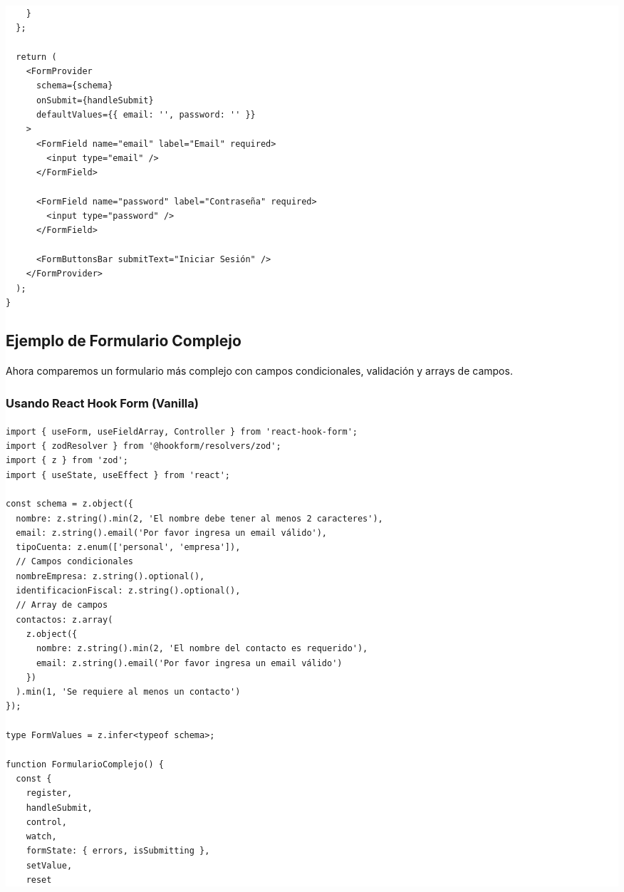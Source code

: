 ```tsx
    }
  };

  return (
    <FormProvider
      schema={schema}
      onSubmit={handleSubmit}
      defaultValues={{ email: '', password: '' }}
    >
      <FormField name="email" label="Email" required>
        <input type="email" />
      </FormField>

      <FormField name="password" label="Contraseña" required>
        <input type="password" />
      </FormField>

      <FormButtonsBar submitText="Iniciar Sesión" />
    </FormProvider>
  );
}
```

## Ejemplo de Formulario Complejo

Ahora comparemos un formulario más complejo con campos condicionales, validación y arrays de campos.

### Usando React Hook Form (Vanilla)

```tsx
import { useForm, useFieldArray, Controller } from 'react-hook-form';
import { zodResolver } from '@hookform/resolvers/zod';
import { z } from 'zod';
import { useState, useEffect } from 'react';

const schema = z.object({
  nombre: z.string().min(2, 'El nombre debe tener al menos 2 caracteres'),
  email: z.string().email('Por favor ingresa un email válido'),
  tipoCuenta: z.enum(['personal', 'empresa']),
  // Campos condicionales
  nombreEmpresa: z.string().optional(),
  identificacionFiscal: z.string().optional(),
  // Array de campos
  contactos: z.array(
    z.object({
      nombre: z.string().min(2, 'El nombre del contacto es requerido'),
      email: z.string().email('Por favor ingresa un email válido')
    })
  ).min(1, 'Se requiere al menos un contacto')
});

type FormValues = z.infer<typeof schema>;

function FormularioComplejo() {
  const {
    register,
    handleSubmit,
    control,
    watch,
    formState: { errors, isSubmitting },
    setValue,
    reset
```